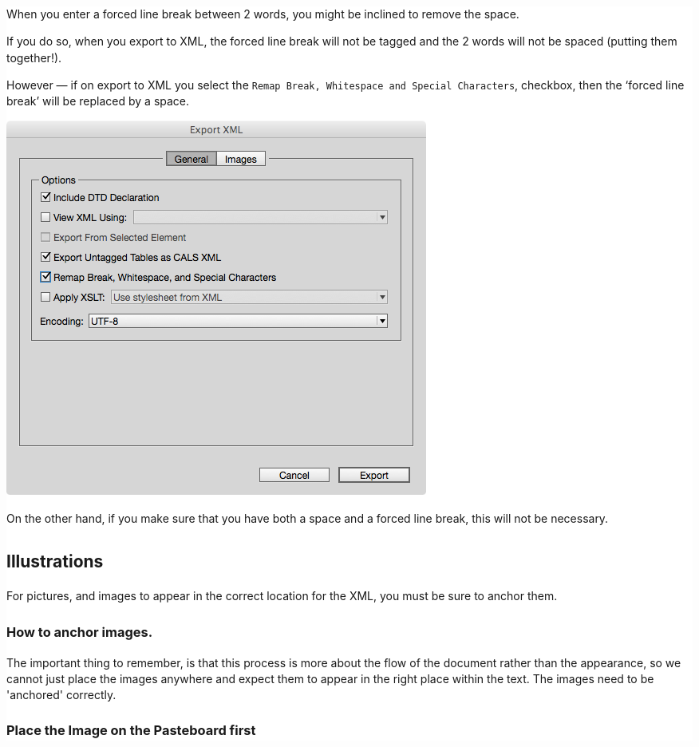 When you enter a forced line break between 2 words, you might be inclined to remove the space.

If you do so, when you export to XML, the forced line break will not be tagged and the 2 words will not be spaced (putting them together!).

However — if on export to XML you select the `Remap Break, Whitespace and Special Characters`, checkbox, then the ‘forced line break’ will be replaced by a space.

![We may need to remove forced line breaks](../media/id2xml/image17.png)

On the other hand, if you make sure that you have both a space and a forced line break, this will not be necessary.

## Illustrations
For pictures, and images to appear in the correct location for the XML, you must be sure to anchor them.

### How to anchor images.

The important thing to remember, is that this process is more about the flow of the document rather than the appearance, so we cannot just place the images anywhere and expect them to appear in the right place within the text. The images need to be 'anchored' correctly.

### Place the Image on the Pasteboard first
